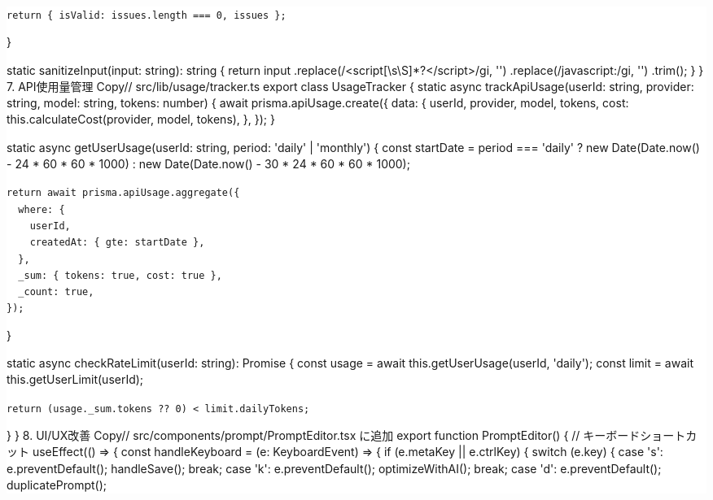     return { isValid: issues.length === 0, issues };
  }

  static sanitizeInput(input: string): string {
    return input
      .replace(/<script[\s\S]*?<\/script>/gi, '')
      .replace(/javascript:/gi, '')
      .trim();
  }
}
7. API使用量管理
Copy// src/lib/usage/tracker.ts
export class UsageTracker {
  static async trackApiUsage(userId: string, provider: string, model: string, tokens: number) {
    await prisma.apiUsage.create({
      data: {
        userId,
        provider,
        model,
        tokens,
        cost: this.calculateCost(provider, model, tokens),
      },
    });
  }

  static async getUserUsage(userId: string, period: 'daily' | 'monthly') {
    const startDate = period === 'daily' 
      ? new Date(Date.now() - 24 * 60 * 60 * 1000)
      : new Date(Date.now() - 30 * 24 * 60 * 60 * 1000);

    return await prisma.apiUsage.aggregate({
      where: {
        userId,
        createdAt: { gte: startDate },
      },
      _sum: { tokens: true, cost: true },
      _count: true,
    });
  }

  static async checkRateLimit(userId: string): Promise<boolean> {
    const usage = await this.getUserUsage(userId, 'daily');
    const limit = await this.getUserLimit(userId);
    
    return (usage._sum.tokens ?? 0) < limit.dailyTokens;
  }
}
8. UI/UX改善
Copy// src/components/prompt/PromptEditor.tsx に追加
export function PromptEditor() {
  // キーボードショートカット
  useEffect(() => {
    const handleKeyboard = (e: KeyboardEvent) => {
      if (e.metaKey || e.ctrlKey) {
        switch (e.key) {
          case 's':
            e.preventDefault();
            handleSave();
            break;
          case 'k':
            e.preventDefault();
            optimizeWithAI();
            break;
          case 'd':
            e.preventDefault();
            duplicatePrompt();